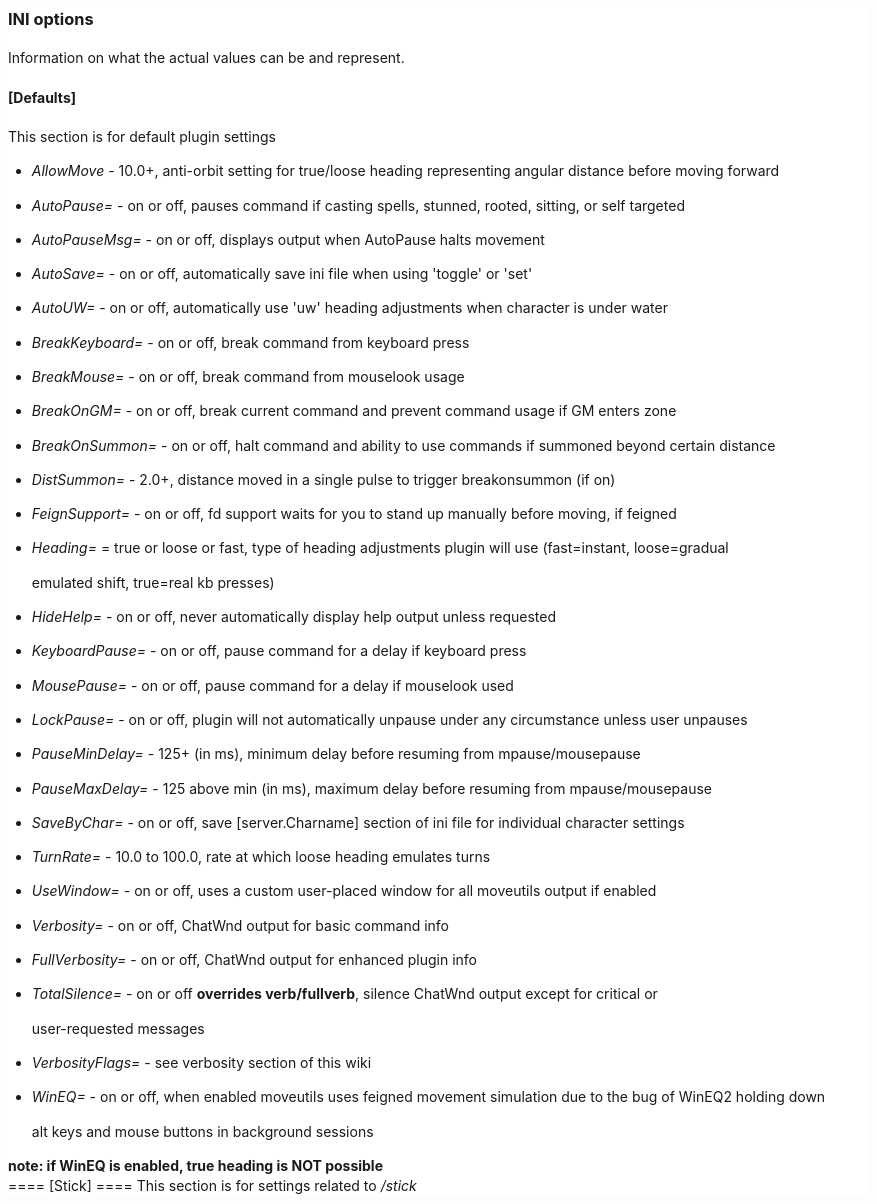 ### INI options

Information on what the actual values can be and represent.

#### \[Defaults\]

This section is for default plugin settings

* _AllowMove_ - 10.0+, anti-orbit setting for true/loose heading representing angular distance before moving forward
* _AutoPause=_ - on or off, pauses command if casting spells, stunned, rooted, sitting, or self targeted
* _AutoPauseMsg=_ - on or off, displays output when AutoPause halts movement
* _AutoSave=_ - on or off, automatically save ini file when using 'toggle' or 'set'
* _AutoUW=_ - on or off, automatically use 'uw' heading adjustments when character is under water
* _BreakKeyboard=_ - on or off, break command from keyboard press
* _BreakMouse=_ - on or off, break command from mouselook usage
* _BreakOnGM=_ - on or off, break current command and prevent command usage if GM enters zone
* _BreakOnSummon=_ - on or off, halt command and ability to use commands if summoned beyond certain distance
* _DistSummon=_ - 2.0+, distance moved in a single pulse to trigger breakonsummon \(if on\)
* _FeignSupport=_ - on or off, fd support waits for you to stand up manually before moving, if feigned
* _Heading=_ = true or loose or fast, type of heading adjustments plugin will use \(fast=instant, loose=gradual

  emulated shift, true=real kb presses\)

* _HideHelp=_ - on or off, never automatically display help output unless requested
* _KeyboardPause=_ - on or off, pause command for a delay if keyboard press
* _MousePause=_ - on or off, pause command for a delay if mouselook used
* _LockPause=_ - on or off, plugin will not automatically unpause under any circumstance unless user unpauses
* _PauseMinDelay=_ - 125+ \(in ms\), minimum delay before resuming from mpause/mousepause
* _PauseMaxDelay=_ - 125 above min \(in ms\), maximum delay before resuming from mpause/mousepause
* _SaveByChar=_ - on or off, save \[server.Charname\] section of ini file for individual character settings
* _TurnRate=_ - 10.0 to 100.0, rate at which loose heading emulates turns
* _UseWindow=_ - on or off, uses a custom user-placed window for all moveutils output if enabled
* _Verbosity=_ - on or off, ChatWnd output for basic command info
* _FullVerbosity=_ - on or off, ChatWnd output for enhanced plugin info
* _TotalSilence=_ - on or off **overrides verb/fullverb**, silence ChatWnd output except for critical or

  user-requested messages

* _VerbosityFlags=_ - see verbosity section of this wiki
* _WinEQ=_ - on or off, when enabled moveutils uses feigned movement simulation due to the bug of WinEQ2 holding down

  alt keys and mouse buttons in background sessions

**note: if WinEQ is enabled, true heading is NOT possible**  
==== \[Stick\] ==== This section is for settings related to _/stick_
